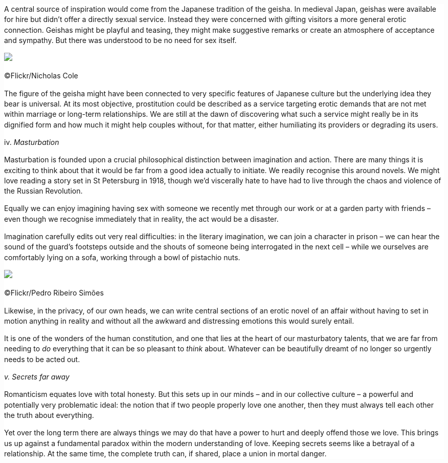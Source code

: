 A central source of inspiration would come from the Japanese tradition of the geisha. In medieval Japan, geishas were available for hire but didn’t offer a directly sexual service. Instead they were concerned with gifting visitors a more general erotic connection. Geishas might be playful and teasing, they might make suggestive remarks or create an atmosphere of acceptance and sympathy. But there was understood to be no need for sex itself.

 ![](https://www.theschooloflife.com/thebookoflife/wp-content/uploads/2018/09/2778218380_e75af4642e_o.jpg)

©Flickr/Nicholas Cole

The figure of the geisha might have been connected to very specific features of Japanese culture but the underlying idea they bear is universal. At its most objective, prostitution could be described as a service targeting erotic demands that are not met within marriage or long-term relationships. We are still at the dawn of discovering what such a service might really be in its dignified form and how much it might help couples without, for that matter, either humiliating its providers or degrading its users.

iv.&nbsp;_Masturbation_

Masturbation is founded upon a crucial philosophical distinction between imagination and action. There are many things it is exciting to think about that it would be far from a good idea actually to initiate. We readily recognise this around novels. We might love reading a story set in St Petersburg in 1918, though we’d viscerally hate to have had to live through the chaos and violence of the Russian Revolution.

Equally we can enjoy imagining having sex with someone we recently met through our work or at a garden party with friends – even though we recognise immediately that in reality, the act would be a disaster.

Imagination carefully edits out very real difficulties: in the literary imagination, we can join a character in prison – we can hear the sound of the guard’s footsteps outside and the shouts of someone being interrogated in the next cell – while we ourselves are comfortably lying on a sofa, working through a bowl of pistachio nuts.

 ![](https://www.theschooloflife.com/thebookoflife/wp-content/uploads/2018/09/9530340227_e2625697e4_z.jpg)

©Flickr/Pedro Ribeiro Simões

Likewise, in the privacy, of our own heads, we can write central sections of an erotic novel of an affair without having to set in motion anything in reality and without all the awkward and distressing emotions this would surely entail.

It is one of the wonders of the human constitution, and one that lies at the heart of our masturbatory talents, that we are far from needing to _do_ everything that it can be so pleasant to _think_ about. Whatever can be beautifully dreamt of no longer so urgently needs to be acted out.

_v. Secrets far away_

Romanticism equates love with total honesty. But this sets up in our minds – and in our collective culture – a powerful and potentially very problematic ideal: the notion that if two people properly love one another, then they must always tell each other the truth about everything.

Yet over the long term there are always things we may do that have a power to hurt and deeply offend those we love. This brings us up against a fundamental paradox within the modern understanding of love. Keeping secrets seems like a betrayal of a relationship. At the same time, the complete truth can, if shared, place a union in mortal danger.
